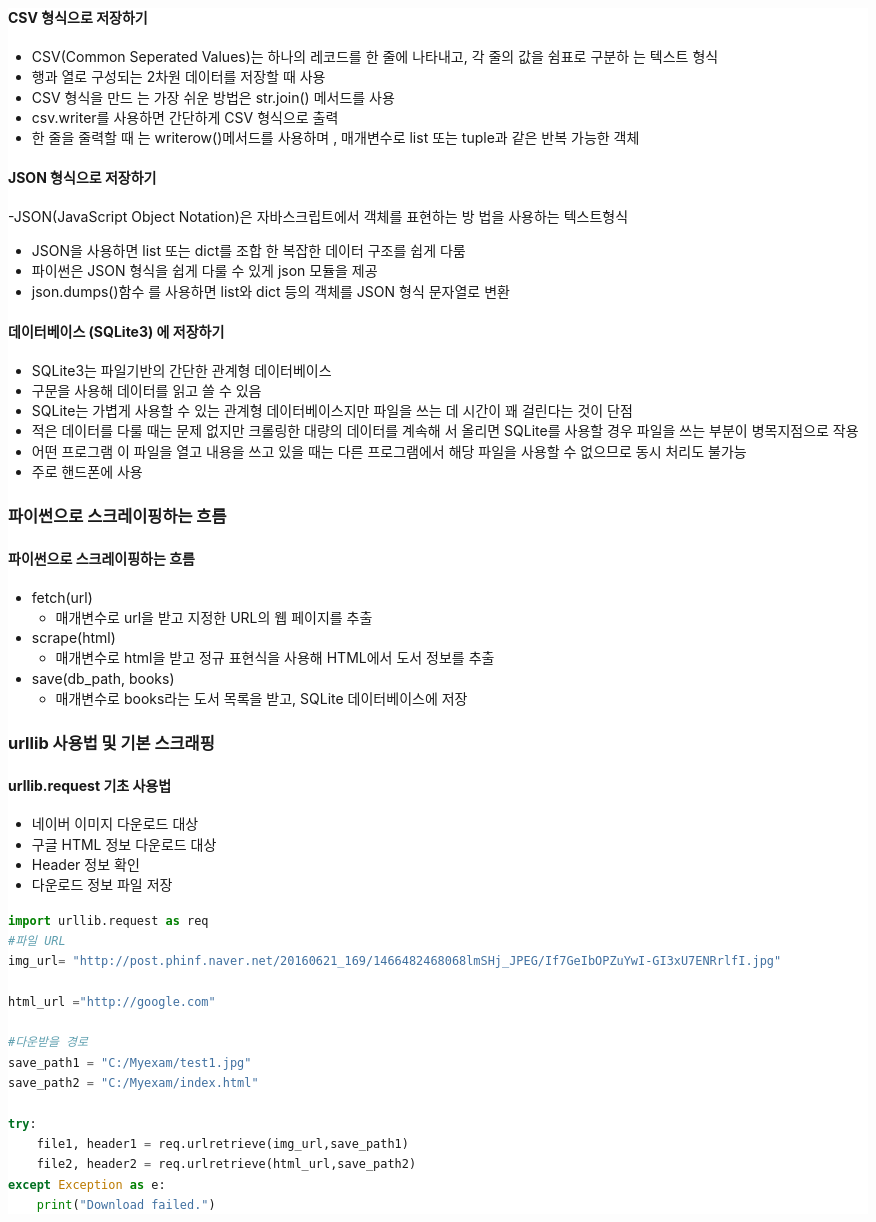 #### CSV 형식으로 저장하기

- CSV(Common Seperated Values)는 하나의 레코드를 한 줄에 나타내고, 각
줄의 값을 쉼표로 구분하 는 텍스트 형식
- 행과 열로 구성되는 2차원 데이터를 저장할 때 사용
- CSV 형식을 만드 는 가장 쉬운 방법은 str.join() 메서드를 사용
- csv.writer를 사용하면 간단하게 CSV 형식으로 출력
- 한 줄을 줄력할 때 는 writerow()메서드를 사용하며 , 매개변수로 list 또는
tuple과 같은 반복 가능한 객체

#### JSON 형식으로 저장하기
-JSON(JavaScript Object Notation)은 자바스크립트에서 객체를 표현하는 방
법을 사용하는 텍스트형식
- JSON을 사용하면 list 또는 dict를 조합 한 복잡한 데이터 구조를 쉽게 다룸
- 파이썬은 JSON 형식을 쉽게 다룰 수 있게 json 모듈을 제공
- json.dumps()함수 를 사용하면 list와 dict 등의 객체를 JSON 형식 문자열로
변환

#### 데이터베이스 (SQLite3) 에 저장하기
- SQLite3는 파일기반의 간단한 관계형 데이터베이스
- 구문을 사용해 데이터를 읽고 쓸 수 있음
- SQLite는 가볍게 사용할 수 있는 관계형 데이터베이스지만 파일을 쓰는 데
시간이 꽤 걸린다는 것이 단점
- 적은 데이터를 다룰 때는 문제 없지만 크롤링한 대량의 데이터를 계속해
서 올리면 SQLite를 사용할 경우 파일을 쓰는 부분이 병목지점으로 작용
- 어떤 프로그램 이 파일을 열고 내용을 쓰고 있을 때는 다른 프로그램에서
해당 파일을 사용할 수 없으므로 동시 처리도 불가능
- 주로 핸드폰에 사용

### 파이썬으로 스크레이핑하는 흐름
#### 파이썬으로 스크레이핑하는 흐름
- fetch(url)
  - 매개변수로 url을 받고 지정한 URL의 웹 페이지를 추출
- scrape(html)
  - 매개변수로 html을 받고 정규 표현식을 사용해 HTML에서 도서 정보를 추출
- save(db_path, books)
  - 매개변수로 books라는 도서 목록을 받고, SQLite 데이터베이스에 저장

### urllib 사용법 및 기본 스크래핑
#### urllib.request 기초 사용법

- 네이버 이미지 다운로드 대상
- 구글 HTML 정보 다운로드 대상
- Header 정보 확인
- 다운로드 정보 파일 저장

```python
import urllib.request as req
#파일 URL
img_url= "http://post.phinf.naver.net/20160621_169/1466482468068lmSHj_JPEG/If7GeIbOPZuYwI-GI3xU7ENRrlfI.jpg"

html_url ="http://google.com"

#다운받을 경로
save_path1 = "C:/Myexam/test1.jpg"
save_path2 = "C:/Myexam/index.html"

try:
    file1, header1 = req.urlretrieve(img_url,save_path1)
    file2, header2 = req.urlretrieve(html_url,save_path2)
except Exception as e:
    print("Download failed.")
```